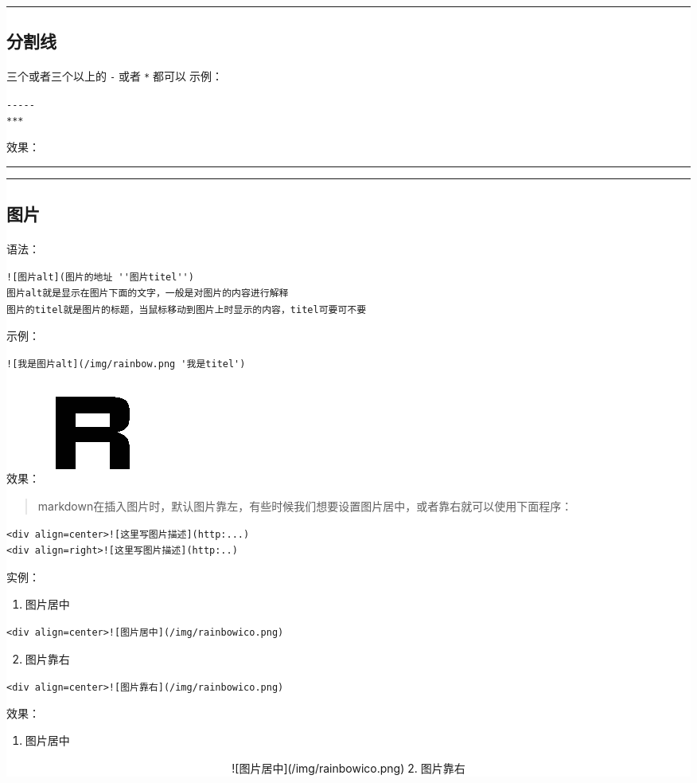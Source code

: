 -------------

## 分割线
三个或者三个以上的 `-` 或者 `*` 都可以
示例：
```
-----
***
```
效果：

-----
----

## 图片
语法：
```
![图片alt](图片的地址 ''图片titel'')
图片alt就是显示在图片下面的文字，一般是对图片的内容进行解释
图片的titel就是图片的标题，当鼠标移动到图片上时显示的内容，titel可要可不要
```
示例：
```
![我是图片alt](/img/rainbow.png '我是titel')
```
效果：
!['我是图片alt'](/img/rainbowico.png '我是titel')

> markdown在插入图片时，默认图片靠左，有些时候我们想要设置图片居中，或者靠右就可以使用下面程序：
```
<div align=center>![这里写图片描述](http:...)
<div align=right>![这里写图片描述](http:..)
```

实例：
1. 图片居中
```
<div align=center>![图片居中](/img/rainbowico.png)
```
2. 图片靠右
```
<div align=center>![图片靠右](/img/rainbowico.png)
```

效果：
1. 图片居中
<div align=center>![图片居中](/img/rainbowico.png)
2. 图片靠右